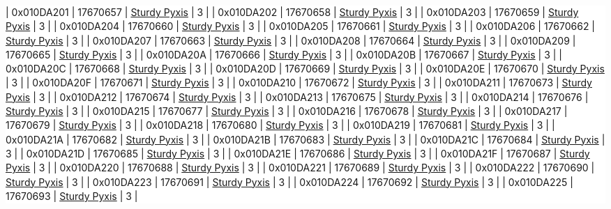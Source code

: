 | 0x010DA201       |         17670657 | [Sturdy Pyxis](./17670657%20-%20Sturdy%20Pyxis.md)                   |        3 |
| 0x010DA202       |         17670658 | [Sturdy Pyxis](./17670658%20-%20Sturdy%20Pyxis.md)                   |        3 |
| 0x010DA203       |         17670659 | [Sturdy Pyxis](./17670659%20-%20Sturdy%20Pyxis.md)                   |        3 |
| 0x010DA204       |         17670660 | [Sturdy Pyxis](./17670660%20-%20Sturdy%20Pyxis.md)                   |        3 |
| 0x010DA205       |         17670661 | [Sturdy Pyxis](./17670661%20-%20Sturdy%20Pyxis.md)                   |        3 |
| 0x010DA206       |         17670662 | [Sturdy Pyxis](./17670662%20-%20Sturdy%20Pyxis.md)                   |        3 |
| 0x010DA207       |         17670663 | [Sturdy Pyxis](./17670663%20-%20Sturdy%20Pyxis.md)                   |        3 |
| 0x010DA208       |         17670664 | [Sturdy Pyxis](./17670664%20-%20Sturdy%20Pyxis.md)                   |        3 |
| 0x010DA209       |         17670665 | [Sturdy Pyxis](./17670665%20-%20Sturdy%20Pyxis.md)                   |        3 |
| 0x010DA20A       |         17670666 | [Sturdy Pyxis](./17670666%20-%20Sturdy%20Pyxis.md)                   |        3 |
| 0x010DA20B       |         17670667 | [Sturdy Pyxis](./17670667%20-%20Sturdy%20Pyxis.md)                   |        3 |
| 0x010DA20C       |         17670668 | [Sturdy Pyxis](./17670668%20-%20Sturdy%20Pyxis.md)                   |        3 |
| 0x010DA20D       |         17670669 | [Sturdy Pyxis](./17670669%20-%20Sturdy%20Pyxis.md)                   |        3 |
| 0x010DA20E       |         17670670 | [Sturdy Pyxis](./17670670%20-%20Sturdy%20Pyxis.md)                   |        3 |
| 0x010DA20F       |         17670671 | [Sturdy Pyxis](./17670671%20-%20Sturdy%20Pyxis.md)                   |        3 |
| 0x010DA210       |         17670672 | [Sturdy Pyxis](./17670672%20-%20Sturdy%20Pyxis.md)                   |        3 |
| 0x010DA211       |         17670673 | [Sturdy Pyxis](./17670673%20-%20Sturdy%20Pyxis.md)                   |        3 |
| 0x010DA212       |         17670674 | [Sturdy Pyxis](./17670674%20-%20Sturdy%20Pyxis.md)                   |        3 |
| 0x010DA213       |         17670675 | [Sturdy Pyxis](./17670675%20-%20Sturdy%20Pyxis.md)                   |        3 |
| 0x010DA214       |         17670676 | [Sturdy Pyxis](./17670676%20-%20Sturdy%20Pyxis.md)                   |        3 |
| 0x010DA215       |         17670677 | [Sturdy Pyxis](./17670677%20-%20Sturdy%20Pyxis.md)                   |        3 |
| 0x010DA216       |         17670678 | [Sturdy Pyxis](./17670678%20-%20Sturdy%20Pyxis.md)                   |        3 |
| 0x010DA217       |         17670679 | [Sturdy Pyxis](./17670679%20-%20Sturdy%20Pyxis.md)                   |        3 |
| 0x010DA218       |         17670680 | [Sturdy Pyxis](./17670680%20-%20Sturdy%20Pyxis.md)                   |        3 |
| 0x010DA219       |         17670681 | [Sturdy Pyxis](./17670681%20-%20Sturdy%20Pyxis.md)                   |        3 |
| 0x010DA21A       |         17670682 | [Sturdy Pyxis](./17670682%20-%20Sturdy%20Pyxis.md)                   |        3 |
| 0x010DA21B       |         17670683 | [Sturdy Pyxis](./17670683%20-%20Sturdy%20Pyxis.md)                   |        3 |
| 0x010DA21C       |         17670684 | [Sturdy Pyxis](./17670684%20-%20Sturdy%20Pyxis.md)                   |        3 |
| 0x010DA21D       |         17670685 | [Sturdy Pyxis](./17670685%20-%20Sturdy%20Pyxis.md)                   |        3 |
| 0x010DA21E       |         17670686 | [Sturdy Pyxis](./17670686%20-%20Sturdy%20Pyxis.md)                   |        3 |
| 0x010DA21F       |         17670687 | [Sturdy Pyxis](./17670687%20-%20Sturdy%20Pyxis.md)                   |        3 |
| 0x010DA220       |         17670688 | [Sturdy Pyxis](./17670688%20-%20Sturdy%20Pyxis.md)                   |        3 |
| 0x010DA221       |         17670689 | [Sturdy Pyxis](./17670689%20-%20Sturdy%20Pyxis.md)                   |        3 |
| 0x010DA222       |         17670690 | [Sturdy Pyxis](./17670690%20-%20Sturdy%20Pyxis.md)                   |        3 |
| 0x010DA223       |         17670691 | [Sturdy Pyxis](./17670691%20-%20Sturdy%20Pyxis.md)                   |        3 |
| 0x010DA224       |         17670692 | [Sturdy Pyxis](./17670692%20-%20Sturdy%20Pyxis.md)                   |        3 |
| 0x010DA225       |         17670693 | [Sturdy Pyxis](./17670693%20-%20Sturdy%20Pyxis.md)                   |        3 |